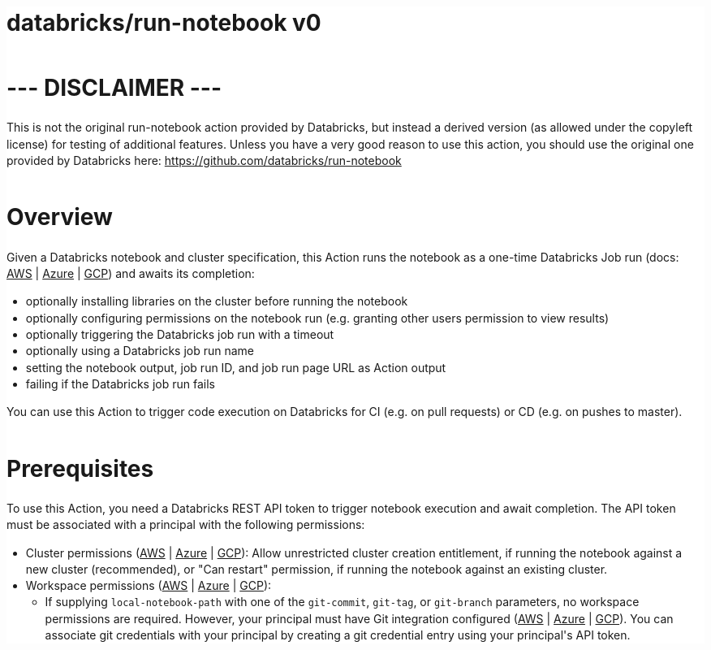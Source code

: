 # databricks/run-notebook v0

# --- DISCLAIMER ---
This is not the original run-notebook action provided by Databricks, but instead a derived version (as allowed under the copyleft license) for testing of additional features. Unless you have a very good reason to use this action, you should use the original one provided by Databricks here: https://github.com/databricks/run-notebook

# Overview
Given a Databricks notebook and cluster specification, this Action runs the notebook as a one-time Databricks Job
run (docs: 
[AWS](https://docs.databricks.com/dev-tools/api/latest/jobs.html#operation/JobsRunsSubmit) |
[Azure](https://redocly.github.io/redoc/?url=https://docs.microsoft.com/azure/databricks/_static/api-refs/jobs-2.1-azure.yaml#operation/JobsRunsSubmit) |
[GCP](https://docs.gcp.databricks.com/dev-tools/api/latest/jobs.html#operation/JobsRunsSubmit)) and awaits its completion:

- optionally installing libraries on the cluster before running the notebook
- optionally configuring permissions on the notebook run (e.g. granting other users permission to view results)
- optionally triggering the Databricks job run with a timeout
- optionally using a Databricks job run name
- setting the notebook output,
  job run ID, and job run page URL as Action output
- failing if the Databricks job run fails

You can use this Action to trigger code execution on Databricks for CI (e.g. on pull requests) or CD (e.g. on pushes
to master).  

# Prerequisites
To use this Action, you need a Databricks REST API token to trigger notebook execution and await completion. The API
token must be associated with a principal with the following permissions:
* Cluster permissions ([AWS](https://docs.databricks.com/security/access-control/cluster-acl.html#types-of-permissions) |
[Azure](https://docs.microsoft.com/en-us/azure/databricks/security/access-control/cluster-acl#types-of-permissions) |
[GCP](https://docs.gcp.databricks.com/security/access-control/cluster-acl.html)): Allow unrestricted cluster creation entitlement,
if running the notebook against a new cluster (recommended), or "Can restart" permission, if running the notebook
against an existing cluster.
* Workspace permissions ([AWS](https://docs.databricks.com/security/access-control/workspace-acl.html#folder-permissions) |
[Azure](https://docs.microsoft.com/en-us/azure/databricks/security/access-control/workspace-acl#--folder-permissions) |
[GCP](https://docs.gcp.databricks.com/security/access-control/workspace-acl.html#folder-permissions)):
  * If supplying `local-notebook-path` with one of the `git-commit`, `git-tag`, or `git-branch` parameters, no workspace
    permissions are required. However, your principal must have Git integration configured ([AWS](https://docs.databricks.com/dev-tools/api/latest/gitcredentials.html#operation/create-git-credential) | [Azure](https://docs.microsoft.com/en-us/azure/databricks/dev-tools/api/latest/gitcredentials) | [GCP](https://docs.gcp.databricks.com/dev-tools/api/latest/gitcredentials.html#operation/create-git-credential)). You can associate git credentials with your principal by creating a git credential entry using your principal's API token.